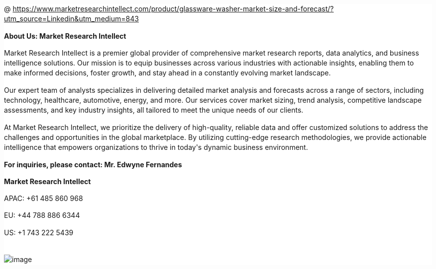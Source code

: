 @</strong>&nbsp;<a href="https://www.marketresearchintellect.com/product/glassware-washer-market-size-and-forecast/?utm_source=Linkedin&utm_medium=843">https://www.marketresearchintellect.com/product/glassware-washer-market-size-and-forecast/?utm_source=Linkedin&utm_medium=843</a></span></p><p><strong>About Us: Market Research Intellect</strong></p><p>Market Research Intellect is a premier global provider of comprehensive market research reports, data analytics, and business intelligence solutions. Our mission is to equip businesses across various industries with actionable insights, enabling them to make informed decisions, foster growth, and stay ahead in a constantly evolving market landscape.</p><p>Our expert team of analysts specializes in delivering detailed market analysis and forecasts across a range of sectors, including technology, healthcare, automotive, energy, and more. Our services cover market sizing, trend analysis, competitive landscape assessments, and key industry insights, all tailored to meet the unique needs of our clients.</p><p>At Market Research Intellect, we prioritize the delivery of high-quality, reliable data and offer customized solutions to address the challenges and opportunities in the global marketplace. By utilizing cutting-edge research methodologies, we provide actionable intelligence that empowers organizations to thrive in today's dynamic business environment.</p><p><strong>For inquiries, please contact: Mr. Edwyne Fernandes</strong></p><p><strong>Market Research Intellect</strong></p><p>APAC: +61 485 860 968</p><p>EU: +44 788 886 6344</p><p>US: +1 743 222 5439</p></div><div class="article-main__content" data-test-id="publishing-text-block">&nbsp;</div>
![image](https://github.com/user-attachments/assets/ae715a8c-34e5-436f-9fd9-6bdb238504c7)
